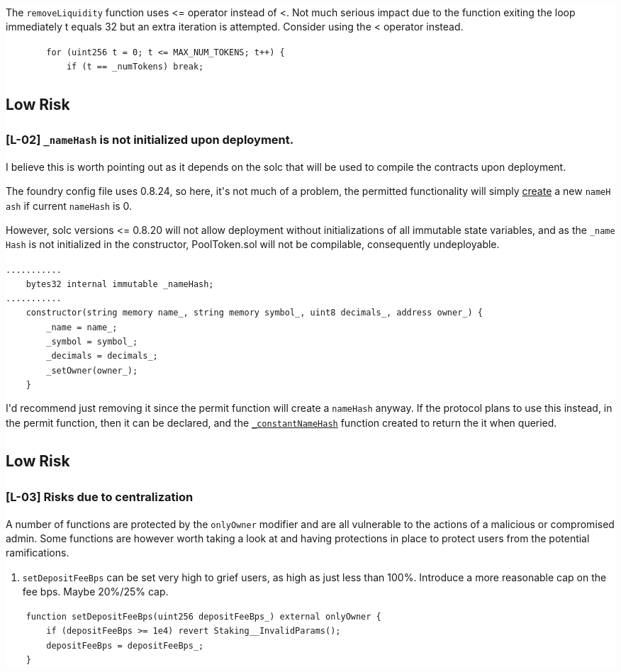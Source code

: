 The `removeLiquidity` function uses <= operator instead of <. Not much serious impact due to the function exiting the loop immediately t equals 32 but an extra iteration is attempted. Consider using the < operator instead.

```solidity
        for (uint256 t = 0; t <= MAX_NUM_TOKENS; t++) {
            if (t == _numTokens) break;
```

## Low Risk
### [L-02] `_nameHash` is not initialized upon deployment.

I believe this is worth pointing out as it depends on the solc that will be used to compile the contracts upon deployment.

The foundry config file uses 0.8.24, so here, it's not much of a problem, the permitted functionality will simply [create](https://github.com/Vectorized/solady/blob/7659ab19f1224e398b406f591e53af68dd1dddcd/src/tokens/ERC20.sol#L314) a new `nameHash` if current `nameHash` is 0.

However, solc versions <= 0.8.20 will not allow deployment without initializations of all immutable state variables, and as the `_nameHash` is not initialized in the constructor, PoolToken.sol will not be compilable, consequently undeployable.

```solidity
...........
    bytes32 internal immutable _nameHash;
...........
    constructor(string memory name_, string memory symbol_, uint8 decimals_, address owner_) {
        _name = name_;
        _symbol = symbol_;
        _decimals = decimals_;
        _setOwner(owner_);
    }
```

I'd recommend just removing it since the permit function will create a `nameHash` anyway. If the protocol plans to use this instead, in the permit function, then it can be declared, and the [`_constantNameHash`](https://github.com/Vectorized/solady/blob/7659ab19f1224e398b406f591e53af68dd1dddcd/src/tokens/ERC20.sol#L285) function created to return the it when queried.

## Low Risk
### [L-03] Risks due to centralization

A number of functions are protected by the `onlyOwner` modifier and are all vulnerable to the actions of a malicious or compromised admin. Some functions are however worth taking a look at and having protections in place to protect users from the potential ramifications.

1. `setDepositFeeBps` can be set very high to grief users, as high as just less than 100%. Introduce a more reasonable cap on the fee bps. Maybe 20%/25% cap.

```solidity
    function setDepositFeeBps(uint256 depositFeeBps_) external onlyOwner {
        if (depositFeeBps >= 1e4) revert Staking__InvalidParams();
        depositFeeBps = depositFeeBps_;
    }
```

